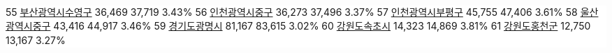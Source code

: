   <tr class="item">
    <td>55</td>
    <td><a href="/apt/부산광역시수영구">부산광역시수영구</a></td>
    <td>36,469</td>
    <td>37,719</td>
    <td>3.43%</td>
  </tr>

  <tr class="item">
    <td>56</td>
    <td><a href="/apt/인천광역시중구">인천광역시중구</a></td>
    <td>36,273</td>
    <td>37,496</td>
    <td>3.37%</td>
  </tr>

  <tr class="item">
    <td>57</td>
    <td><a href="/apt/인천광역시부평구">인천광역시부평구</a></td>
    <td>45,755</td>
    <td>47,406</td>
    <td>3.61%</td>
  </tr>

  <tr class="item">
    <td>58</td>
    <td><a href="/apt/울산광역시중구">울산광역시중구</a></td>
    <td>43,416</td>
    <td>44,917</td>
    <td>3.46%</td>
  </tr>

  <tr class="item">
    <td>59</td>
    <td><a href="/apt/경기도광명시">경기도광명시</a></td>
    <td>81,167</td>
    <td>83,615</td>
    <td>3.02%</td>
  </tr>

  <tr class="item">
    <td>60</td>
    <td><a href="/apt/강원도속초시">강원도속초시</a></td>
    <td>14,323</td>
    <td>14,869</td>
    <td>3.81%</td>
  </tr>

  <tr class="item">
    <td>61</td>
    <td><a href="/apt/강원도홍천군">강원도홍천군</a></td>
    <td>12,750</td>
    <td>13,167</td>
    <td>3.27%</td>
  </tr>
